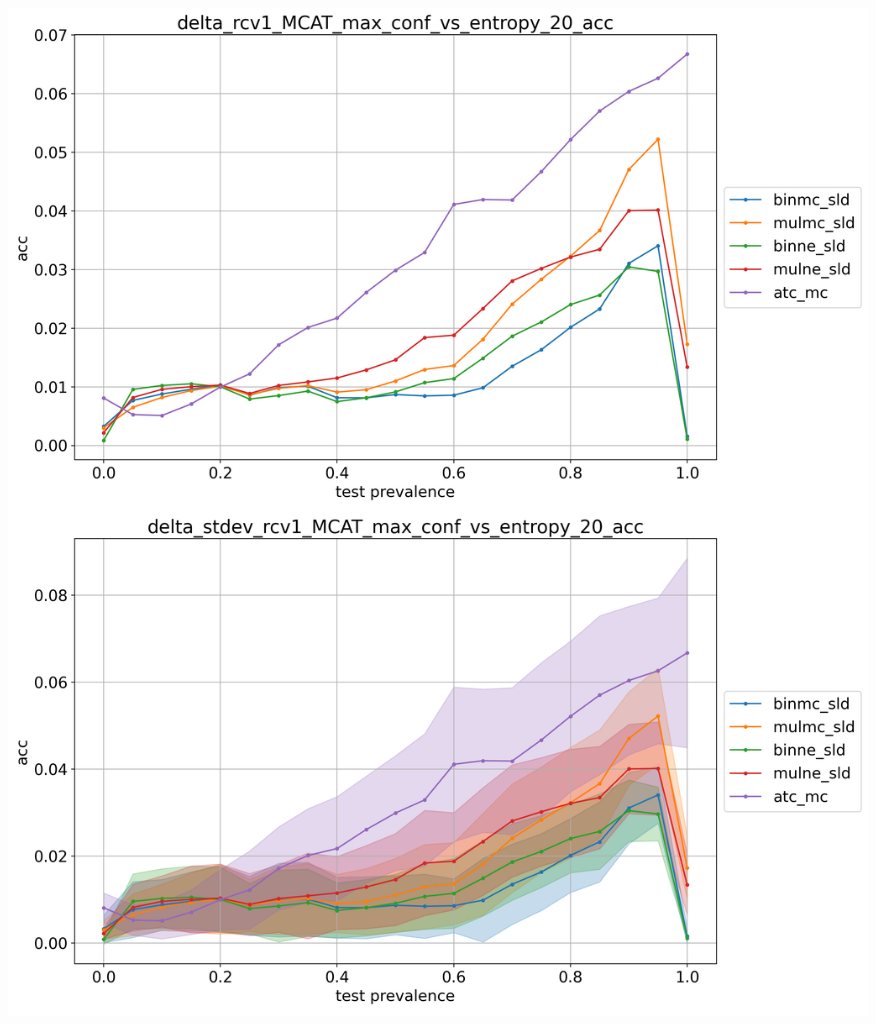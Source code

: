 ![plot_delta](plot/delta_rcv1_MCAT_max_conf_vs_entropy_20_acc.png)
![plot_delta_stdev](plot/delta_stdev_rcv1_MCAT_max_conf_vs_entropy_20_acc.png)